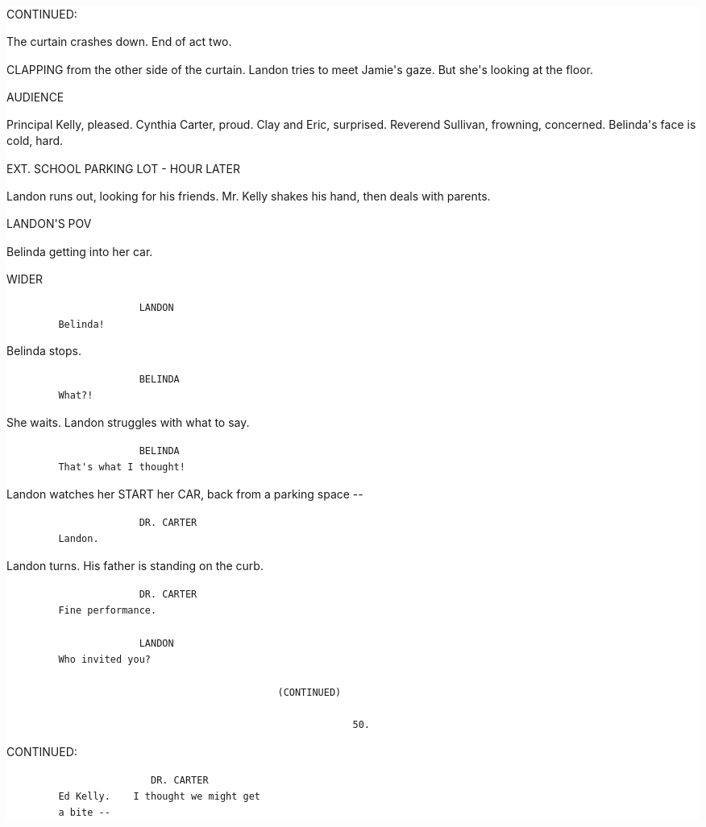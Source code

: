 CONTINUED:

The curtain crashes down.    End of act two.

CLAPPING from the other side of the curtain. Landon tries
to meet Jamie's gaze. But she's looking at the floor.


AUDIENCE

Principal Kelly, pleased. Cynthia Carter, proud. Clay
and Eric, surprised. Reverend Sullivan, frowning,
concerned. Belinda's face is cold, hard.


EXT. SCHOOL PARKING LOT - HOUR LATER

Landon runs out, looking for his friends.      Mr. Kelly
shakes his hand, then deals with parents.


LANDON'S POV

Belinda getting into her car.


WIDER

                           LANDON
             Belinda!

Belinda stops.

                           BELINDA
             What?!

She waits.    Landon struggles with what to say.

                           BELINDA
             That's what I thought!

Landon watches her START her CAR, back from a parking
space --

                           DR. CARTER
             Landon.

Landon turns.    His father is standing on the curb.

                           DR. CARTER
             Fine performance.

                           LANDON
             Who invited you?

                                                   (CONTINUED)

                                                                50.

CONTINUED:

                             DR. CARTER
             Ed Kelly.    I thought we might get
             a bite --
